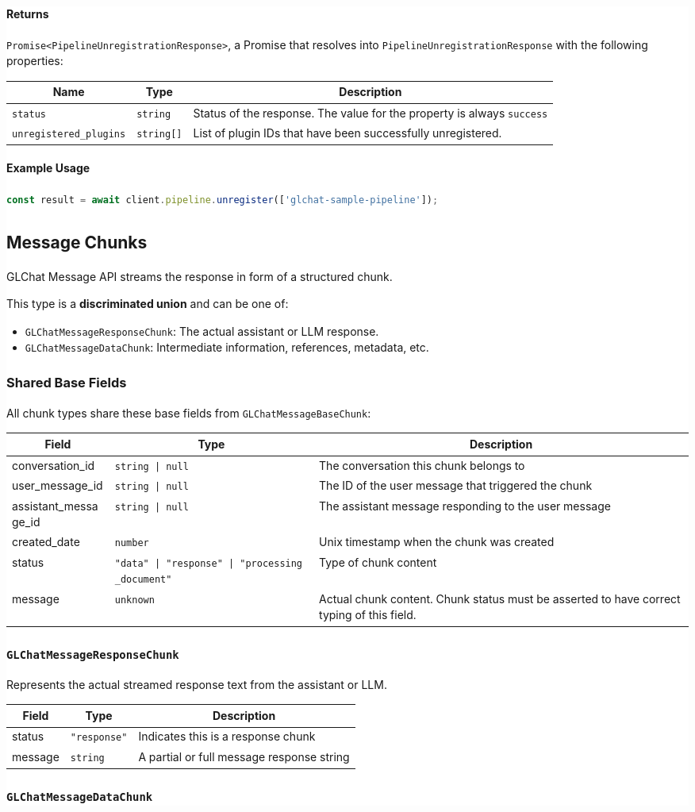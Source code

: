 #### Returns

`Promise<PipelineUnregistrationResponse>`, a Promise that resolves into `PipelineUnregistrationResponse` with the following properties:

| Name | Type | Description |
| ---- | ---- | ----------- |
| `status` | `string` | Status of the response. The value for the property is always `success` |
| `unregistered_plugins` | `string[]` | List of plugin IDs that have been successfully unregistered. |

#### Example Usage

```ts
const result = await client.pipeline.unregister(['glchat-sample-pipeline']);
```

## Message Chunks

GLChat Message API streams the response in form of a structured chunk.

This type is a **discriminated union** and can be one of:

- `GLChatMessageResponseChunk`: The actual assistant or LLM response.
- `GLChatMessageDataChunk`: Intermediate information, references, metadata, etc.

### Shared Base Fields

All chunk types share these base fields from `GLChatMessageBaseChunk`:

| Field                | Type                                            | Description                                                                               |
| -------------------- | ----------------------------------------------- | ----------------------------------------------------------------------------------------- |
| conversation_id      | `string \| null`                                | The conversation this chunk belongs to                                                    |
| user_message_id      | `string \| null`                                | The ID of the user message that triggered the chunk                                       |
| assistant_message_id | `string \| null`                                | The assistant message responding to the user message                                      |
| created_date         | `number`                                        | Unix timestamp when the chunk was created                                                 |
| status               | `"data" \| "response" \| "processing_document"` | Type of chunk content                                                                     |
| message              | `unknown`                                       | Actual chunk content. Chunk status must be asserted to have correct typing of this field. |

### `GLChatMessageResponseChunk`

Represents the actual streamed response text from the assistant or LLM.

| Field   | Type         | Description                               |
| ------- | ------------ | ----------------------------------------- |
| status  | `"response"` | Indicates this is a response chunk        |
| message | `string`     | A partial or full message response string |

### `GLChatMessageDataChunk`
